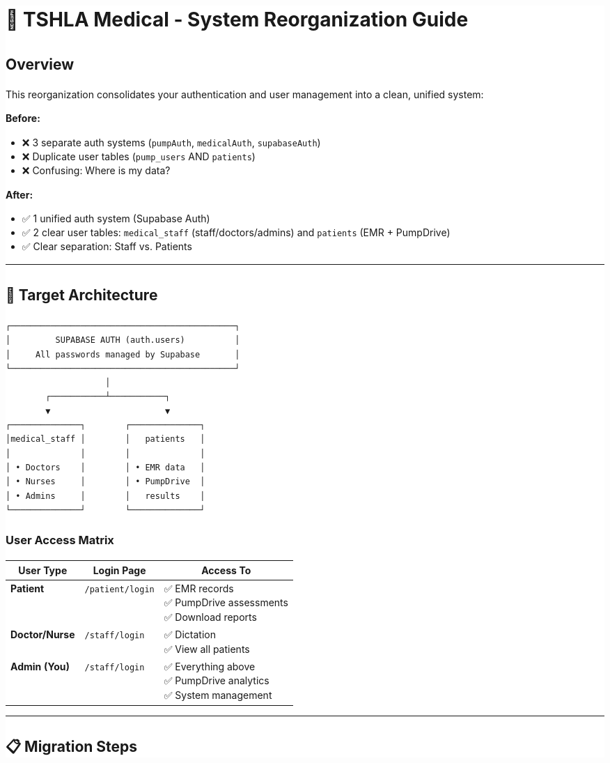# 🔄 TSHLA Medical - System Reorganization Guide

## Overview

This reorganization consolidates your authentication and user management into a clean, unified system:

**Before:**
- ❌ 3 separate auth systems (`pumpAuth`, `medicalAuth`, `supabaseAuth`)
- ❌ Duplicate user tables (`pump_users` AND `patients`)
- ❌ Confusing: Where is my data?

**After:**
- ✅ 1 unified auth system (Supabase Auth)
- ✅ 2 clear user tables: `medical_staff` (staff/doctors/admins) and `patients` (EMR + PumpDrive)
- ✅ Clear separation: Staff vs. Patients

---

## 🎯 Target Architecture

```
┌─────────────────────────────────────────────┐
│         SUPABASE AUTH (auth.users)          │
│     All passwords managed by Supabase       │
└─────────────────────────────────────────────┘
                    │
        ┌───────────┴───────────┐
        ▼                       ▼
┌──────────────┐        ┌──────────────┐
│medical_staff │        │   patients   │
│              │        │              │
│ • Doctors    │        │ • EMR data   │
│ • Nurses     │        │ • PumpDrive  │
│ • Admins     │        │   results    │
└──────────────┘        └──────────────┘
```

### User Access Matrix

| User Type | Login Page | Access To |
|-----------|-----------|-----------|
| **Patient** | `/patient/login` | ✅ EMR records<br>✅ PumpDrive assessments<br>✅ Download reports |
| **Doctor/Nurse** | `/staff/login` | ✅ Dictation<br>✅ View all patients |
| **Admin (You)** | `/staff/login` | ✅ Everything above<br>✅ PumpDrive analytics<br>✅ System management |

---

## 📋 Migration Steps
